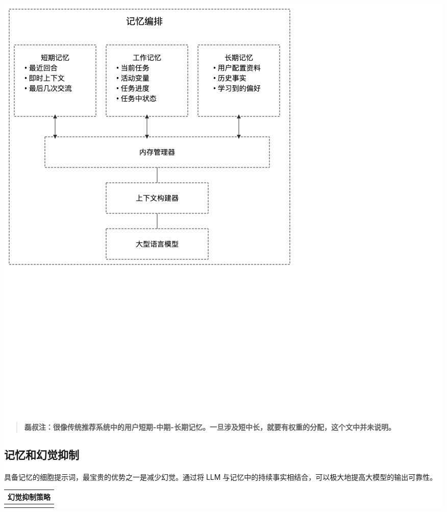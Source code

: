 ![](assets/images-03/image-4.png)



> **磊叔注：很像传统推荐系统中的用户短期-中期-长期记忆。一旦涉及短中长，就要有权重的分配，这个文中并未说明。**



## 记忆和幻觉抑制

具备记忆的细胞提示词，最宝贵的优势之一是减少幻觉。通过将 LLM 与记忆中的持续事实相结合，可以极大地提高大模型的输出可靠性。

| 幻觉抑制策略 |
| ------ |
|        |
